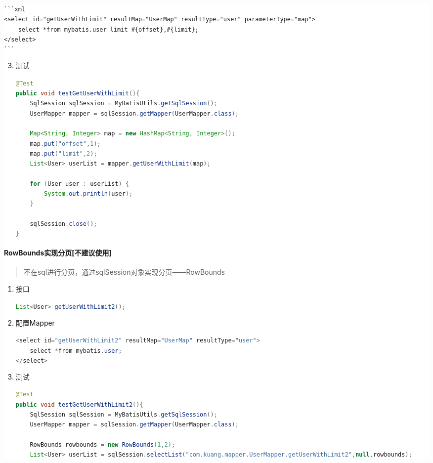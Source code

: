     ```xml
    <select id="getUserWithLimit" resultMap="UserMap" resultType="user" parameterType="map">
        select *from mybatis.user limit #{offset},#{limit};
    </select>
    ```

3.  测试

    ```java
    @Test
    public void testGetUserWithLimit(){
        SqlSession sqlSession = MyBatisUtils.getSqlSession();
        UserMapper mapper = sqlSession.getMapper(UserMapper.class);
    	
        Map<String, Integer> map = new HashMap<String, Integer>();
        map.put("offset",1);
        map.put("limit",2);
        List<User> userList = mapper.getUserWithLimit(map);
    
        for (User user : userList) {
            System.out.println(user);
        }
    
        sqlSession.close();
    }
    ```

#### RowBounds实现分页[不建议使用]

>   不在sql进行分页，通过sqlSession对象实现分页——RowBounds

1.  接口

    ```java
    List<User> getUserWithLimit2();
    ```

2.  配置Mapper

    ```java
    <select id="getUserWithLimit2" resultMap="UserMap" resultType="user">
        select *from mybatis.user;
    </select>
    ```

3.  测试

    ```java
    @Test
    public void testGetUserWithLimit2(){
        SqlSession sqlSession = MyBatisUtils.getSqlSession();
        UserMapper mapper = sqlSession.getMapper(UserMapper.class);
    
        RowBounds rowbounds = new RowBounds(1,2);
        List<User> userList = sqlSession.selectList("com.kuang.mapper.UserMapper.getUserWithLimit2",null,rowbounds);
    